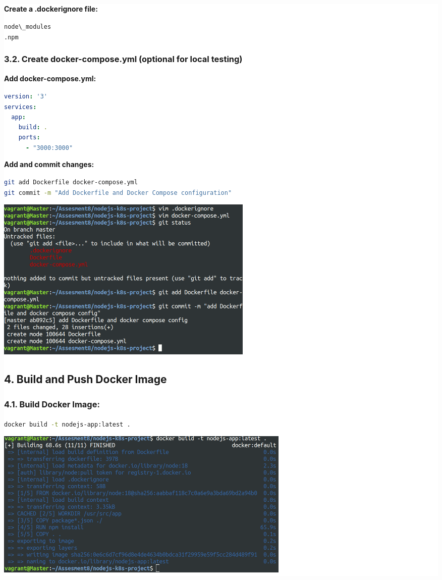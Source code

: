 **Create a .dockerignore file:**
```bash
node\_modules
.npm
```
### 3.2. **Create docker-compose.yml (optional for local testing)**

**Add docker-compose.yml:**
```yml
version: '3'
services:
  app:
    build: .
    ports:
      - "3000:3000"
```
**Add and commit changes:**
```bash
git add Dockerfile docker-compose.yml
git commit -m "Add Dockerfile and Docker Compose configuration"
```

![](img/Aspose.Words.f31e519b-1caa-437a-be75-5c910d8be6ea.006.png)<br>

## 4. **Build and Push Docker Image**

### 4.1. **Build Docker Image:**
```bash
docker build -t nodejs-app:latest .
```
![](img/Aspose.Words.f31e519b-1caa-437a-be75-5c910d8be6ea.007.png)
